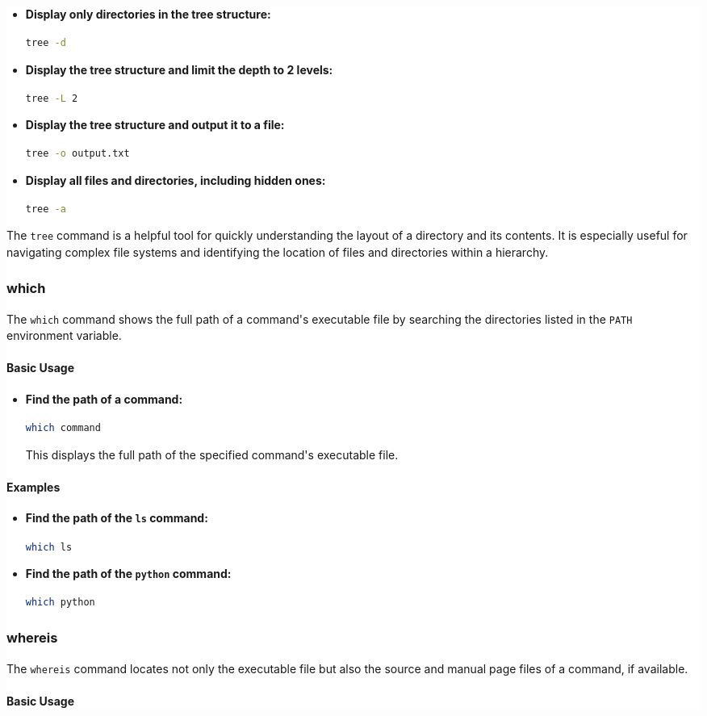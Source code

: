 - **Display only directories in the tree structure:**
    ```bash
    tree -d
    ```

- **Display the tree structure and limit the depth to 2 levels:**
    ```bash
    tree -L 2
    ```

- **Display the tree structure and output it to a file:**
    ```bash
    tree -o output.txt
    ```

- **Display all files and directories, including hidden ones:**
    ```bash
    tree -a
    ```

The `tree` command is a helpful tool for quickly understanding the layout of a directory and its contents. It is especially useful for navigating complex file systems and identifying the location of files and directories within a hierarchy.

### which

The `which` command shows the full path of a command's executable file by searching the directories listed in the `PATH` environment variable.

#### Basic Usage

- **Find the path of a command:**
    ```bash
    which command
    ```

    This displays the full path of the specified command's executable file.

#### Examples

- **Find the path of the `ls` command:**
    ```bash
    which ls
    ```

- **Find the path of the `python` command:**
    ```bash
    which python
    ```

### whereis

The `whereis` command locates not only the executable file but also the source and manual page files of a command, if available.

#### Basic Usage
